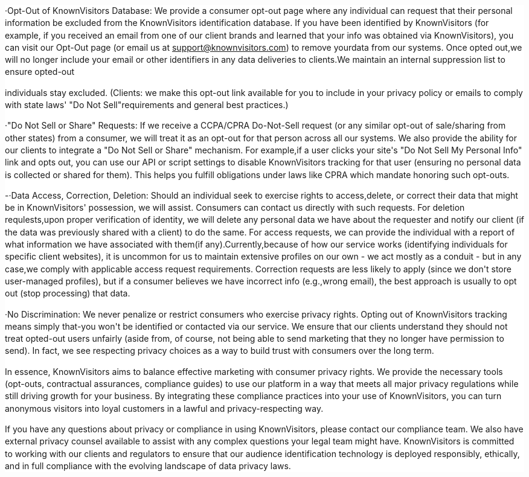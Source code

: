 ·Opt-Out of KnownVisitors Database: We provide a consumer opt-out page where any individual can request that their personal information be excluded from the KnownVisitors identification database. If you have been identified by KnownVisitors (for example, if you received an email from one of our client brands and learned that your info was obtained via KnownVisitors), you can visit our Opt-Out page (or email us at support@knownvisitors.com) to remove yourdata from our systems. Once opted out,we will no longer include your email or other identifiers in any data deliveries to clients.We maintain an internal suppression list to ensure opted-out

individuals stay excluded. (Clients: we make this opt-out link available for you to include in your privacy policy or emails to comply with state laws' "Do Not Sell"requirements and general best practices.)

·"Do Not Sell or Share" Requests: If we receive a CCPA/CPRA Do-Not-Sell request (or any similar opt-out of sale/sharing from other states) from a consumer, we will treat it as an opt-out for that person across all our systems. We also provide the ability for our clients to integrate a "Do Not Sell or Share" mechanism. For example,if a user clicks your site's "Do Not Sell My Personal Info" link and opts out, you can use our API or script settings to disable KnownVisitors tracking for that user (ensuring no personal data is collected or shared for them). This helps you fulfill obligations under laws like CPRA which mandate honoring such opt-outs.

-·Data Access, Correction, Deletion: Should an individual seek to exercise rights to access,delete, or correct their data that might be in KnownVisitors' possession, we will assist. Consumers can contact us directly with such requests. For deletion requlests,upon proper verification of identity, we will delete any personal data we have about the requester and notify our client (if the data was previously shared with a client) to do the same. For access requests, we can provide the individual with a report of what information we have associated with them(if any).Currently,because of how our service works (identifying individuals for specific client websites), it is uncommon for us to maintain extensive profiles on our own - we act mostly as a conduit - but in any case,we comply with applicable access request requirements. Correction requests are less likely to apply (since we don't store user-managed profiles), but if a consumer believes we have incorrect info (e.g.,wrong email), the best approach is usually to opt out (stop processing) that data.

·No Discrimination: We never penalize or restrict consumers who exercise privacy rights. Opting out of KnownVisitors tracking means simply that-you won't be identified or contacted via our service. We ensure that our clients understand they should not treat opted-out users unfairly (aside from, of course, not being able to send marketing that they no longer have permission to send). In fact, we see respecting privacy choices as a way to build trust with consumers over the long term.

In essence, KnownVisitors aims to balance effective marketing with consumer privacy rights. We provide the necessary tools (opt-outs, contractual assurances, compliance guides) to use our platform in a way that meets all major privacy regulations while still driving growth for your business. By integrating these compliance practices into your use of KnownVisitors, you can turn anonymous visitors into loyal customers in a lawful and privacy-respecting way.

If you have any questions about privacy or compliance in using KnownVisitors, please contact our compliance team. We also have external privacy counsel available to assist with any complex questions your legal team might have. KnownVisitors is committed to working with our clients and regulators to ensure that our audience identification technology is deployed responsibly, ethically, and in full compliance with the evolving landscape of data privacy laws.

